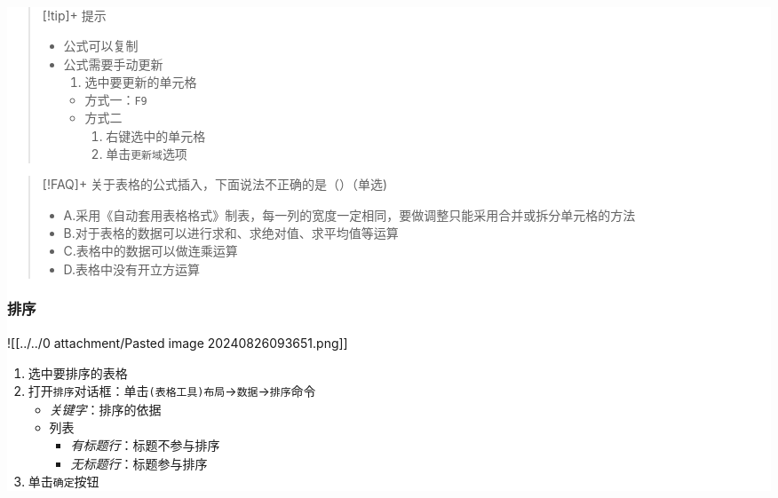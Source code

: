 >[!tip]+ 提示
> - 公式可以复制
> - 公式需要手动更新
> 	1. 选中要更新的单元格
> 	- 方式一：`F9`
> 	- 方式二
> 		1. 右键选中的单元格
> 		2. 单击`更新域`选项

>[!FAQ]+ 关于表格的公式插入，下面说法不正确的是（）（单选)
> - A.采用《自动套用表格格式》制表，每一列的宽度一定相同，要做调整只能采用合并或拆分单元格的方法 
> - B.对于表格的数据可以进行求和、求绝对值、求平均值等运算
> - C.表格中的数据可以做连乘运算 
> - D.表格中没有开立方运算

### 排序

![[../../0 attachment/Pasted image 20240826093651.png]]

1. 选中要排序的表格
2. 打开`排序`对话框：单击`(表格工具)布局`->`数据`->`排序`命令
	- *关键字*：排序的依据
	- 列表
		- *有标题行*：标题不参与排序
		- *无标题行*：标题参与排序
3. 单击`确定`按钮
